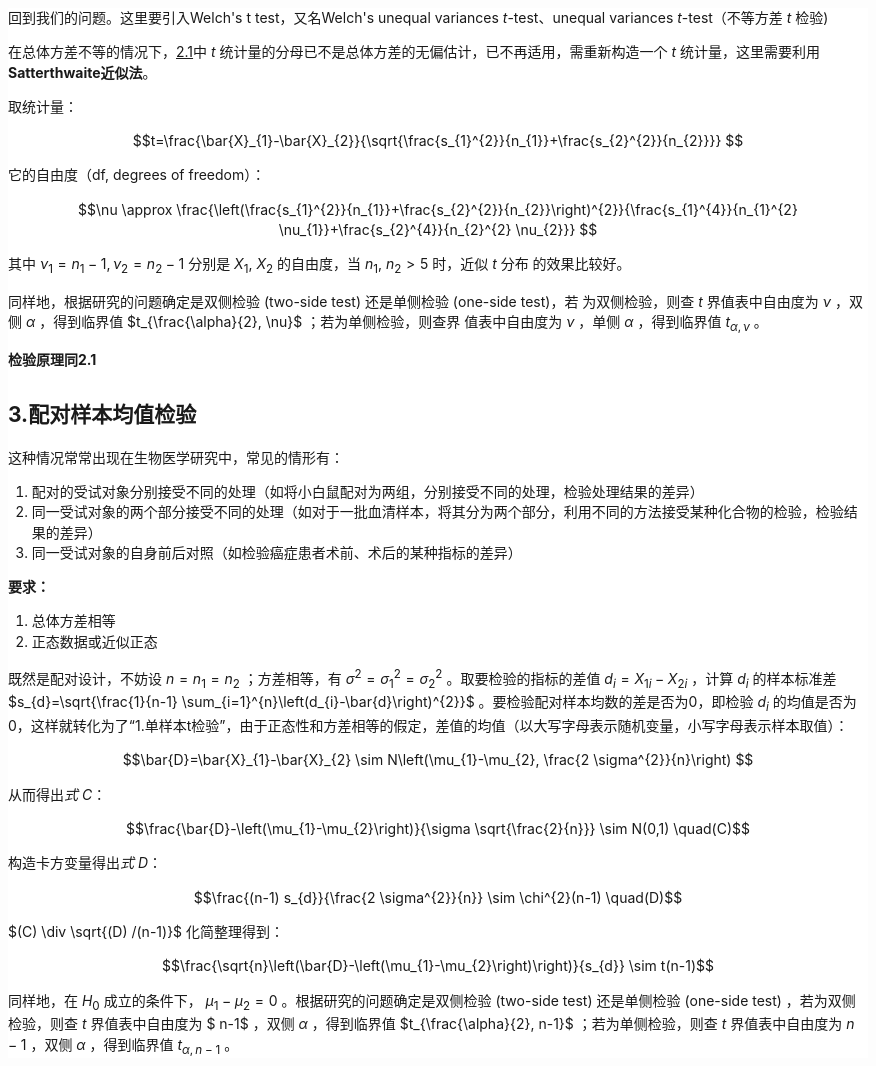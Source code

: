 回到我们的问题。这里要引入Welch's t test，又名Welch's unequal variances _t_-test、unequal variances _t_-test（不等方差 $t$ 检验)

在总体方差不等的情况下，[2.1](数学/概率统计/T%20检验#2%201%20总体方差相等且未知，样本方差满足%20frac%201%202%20frac%20s_%201%202%20s_%202%202%202)中 $t$ 统计量的分母已不是总体方差的无偏估计，已不再适用，需重新构造一个 $t$ 统计量，这里需要利用**Satterthwaite近似法**。

取统计量：

$$t=\frac{\bar{X}_{1}-\bar{X}_{2}}{\sqrt{\frac{s_{1}^{2}}{n_{1}}+\frac{s_{2}^{2}}{n_{2}}}}
$$

它的自由度（df, degrees of freedom）：

$$\nu \approx \frac{\left(\frac{s_{1}^{2}}{n_{1}}+\frac{s_{2}^{2}}{n_{2}}\right)^{2}}{\frac{s_{1}^{4}}{n_{1}^{2} \nu_{1}}+\frac{s_{2}^{4}}{n_{2}^{2} \nu_{2}}}
$$

其中  $\nu_{1}=n_{1}-1, \nu_{2}=n_{2}-1$  分别是 $X_{1}$, $X_{2}$  的自由度，当 $n_{1}$, $n_{2}>5$  时，近似  $t$  分布 的效果比较好。

同样地，根据研究的问题确定是双侧检验 (two-side test) 还是单侧检验 (one-side test)，若 为双侧检验，则查  $t$  界值表中自由度为  $\nu$  ，双侧  $\alpha$  ，得到临界值  $t_{\frac{\alpha}{2}, \nu}$  ；若为单侧检验，则查界 值表中自由度为  $\nu$  ，单侧  $\alpha$  ，得到临界值  $t_{\alpha, \nu}$  。

**检验原理同2.1**


## 3.配对样本均值检验

这种情况常常出现在生物医学研究中，常见的情形有：

1.  配对的受试对象分别接受不同的处理（如将小白鼠配对为两组，分别接受不同的处理，检验处理结果的差异）
2.  同一受试对象的两个部分接受不同的处理（如对于一批血清样本，将其分为两个部分，利用不同的方法接受某种化合物的检验，检验结果的差异）
3.  同一受试对象的自身前后对照（如检验癌症患者术前、术后的某种指标的差异）

**要求：**
1.  总体方差相等
2.  正态数据或近似正态

既然是配对设计，不妨设 $n=n_{1}=n_{2}$  ；方差相等，有  $\sigma^{2}=\sigma_{1}^{2}=\sigma_{2}^{2}$  。取要检验的指标的差值  $d_{i}=X_{1 i}-X_{2 i}$  ，计算  $d_{i}$  的样本标准差  $s_{d}=\sqrt{\frac{1}{n-1} \sum_{i=1}^{n}\left(d_{i}-\bar{d}\right)^{2}}$  。要检验配对样本均数的差是否为0，即检验 $d_{i}$  的均值是否为0，这样就转化为了“1.单样本t检验”，由于正态性和方差相等的假定，差值的均值（以大写字母表示随机变量，小写字母表示样本取值）：

$$\bar{D}=\bar{X}_{1}-\bar{X}_{2} \sim N\left(\mu_{1}-\mu_{2}, \frac{2 \sigma^{2}}{n}\right) $$

从而得出*式 C*：

$$\frac{\bar{D}-\left(\mu_{1}-\mu_{2}\right)}{\sigma \sqrt{\frac{2}{n}}} \sim N(0,1) \quad(C)$$

构造卡方变量得出*式 D*：

$$\frac{(n-1) s_{d}}{\frac{2 \sigma^{2}}{n}} \sim \chi^{2}(n-1) \quad(D)$$

$(C) \div \sqrt{(D) /(n-1)}$ 化简整理得到：

$$\frac{\sqrt{n}\left(\bar{D}-\left(\mu_{1}-\mu_{2}\right)\right)}{s_{d}} \sim t(n-1)$$


同样地，在  $H_{0}$  成立的条件下，  $\mu_{1}-\mu_{2}=0$  。根据研究的问题确定是双侧检验 (two-side test) 还是单侧检验 (one-side test) ，若为双侧检验，则查 $t$ 界值表中自由度为 $ n-1$  ，双侧  $\alpha$  ，得到临界值  $t_{\frac{\alpha}{2}, n-1}$  ；若为单侧检验，则查  $t$  界值表中自由度为  $n-1$  ，双侧  $\alpha$  ，得到临界值  $t_{\alpha, n-1}$  。
